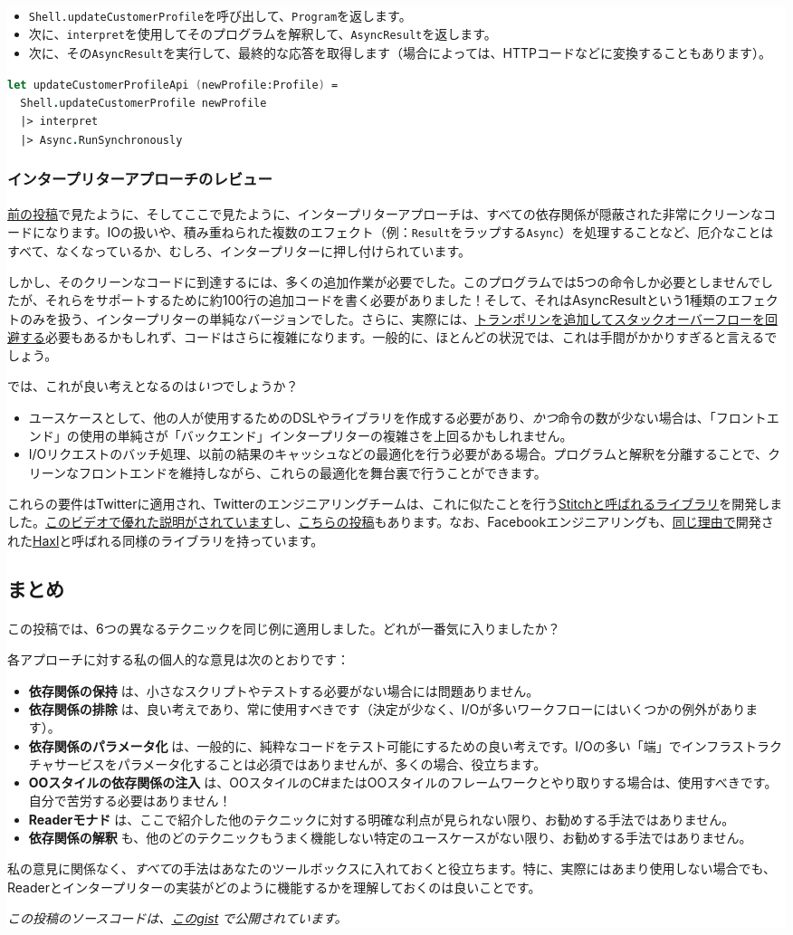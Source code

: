 * `Shell.updateCustomerProfile`を呼び出して、`Program`を返します。
* 次に、`interpret`を使用してそのプログラムを解釈して、`AsyncResult`を返します。
* 次に、その`AsyncResult`を実行して、最終的な応答を取得します（場合によっては、HTTPコードなどに変換することもあります）。

```fsharp
let updateCustomerProfileApi (newProfile:Profile) =
  Shell.updateCustomerProfile newProfile
  |> interpret
  |> Async.RunSynchronously
```

### インタープリターアプローチのレビュー

[前の投稿](./dependencies-4.html)で見たように、そしてここで見たように、インタープリターアプローチは、すべての依存関係が隠蔽された非常にクリーンなコードになります。IOの扱いや、積み重ねられた複数のエフェクト（例：`Result`をラップする`Async`）を処理することなど、厄介なことはすべて、なくなっているか、むしろ、インタープリターに押し付けられています。

しかし、そのクリーンなコードに到達するには、多くの追加作業が必要でした。このプログラムでは5つの命令しか必要としませんでしたが、それらをサポートするために約100行の追加コードを書く必要がありました！そして、それはAsyncResultという1種類のエフェクトのみを扱う、インタープリターの単純なバージョンでした。さらに、実際には、[トランポリンを追加してスタックオーバーフローを回避する](https://johnazariah.github.io/2020/12/07/bouncing-around-with-recursion.html#trampolines)必要もあるかもしれず、コードはさらに複雑になります。一般的に、ほとんどの状況では、これは手間がかかりすぎると言えるでしょう。

では、これが良い考えとなるのは*いつ*でしょうか？

* ユースケースとして、他の人が使用するためのDSLやライブラリを作成する必要があり、*かつ*命令の数が少ない場合は、「フロントエンド」の使用の単純さが「バックエンド」インタープリターの複雑さを上回るかもしれません。
* I/Oリクエストのバッチ処理、以前の結果のキャッシュなどの最適化を行う必要がある場合。プログラムと解釈を分離することで、クリーンなフロントエンドを維持しながら、これらの最適化を舞台裏で行うことができます。

これらの要件はTwitterに適用され、Twitterのエンジニアリングチームは、これに似たことを行う[Stitchと呼ばれるライブラリ](https://www.youtube.com/watch?v=VVpmMfT8aYw)を開発しました。[このビデオで優れた説明がされています](https://www.youtube.com/watch?v=VVpmMfT8aYw&feature=youtu.be&t=625)し、[こちらの投稿](https://underscore.io/blog/posts/2015/04/14/free-monads-are-simple.html)もあります。なお、Facebookエンジニアリングも、[同じ理由で](https://engineering.fb.com/2014/06/10/web/open-sourcing-haxl-a-library-for-haskell/)開発された[Haxl](https://github.com/facebook/Haxl)と呼ばれる同様のライブラリを持っています。


## まとめ

この投稿では、6つの異なるテクニックを同じ例に適用しました。どれが一番気に入りましたか？

各アプローチに対する私の個人的な意見は次のとおりです：

* **依存関係の保持** は、小さなスクリプトやテストする必要がない場合には問題ありません。
* **依存関係の排除** は、良い考えであり、常に使用すべきです（決定が少なく、I/Oが多いワークフローにはいくつかの例外があります）。
* **依存関係のパラメータ化** は、一般的に、純粋なコードをテスト可能にするための良い考えです。I/Oの多い「端」でインフラストラクチャサービスをパラメータ化することは必須ではありませんが、多くの場合、役立ちます。
* **OOスタイルの依存関係の注入** は、OOスタイルのC#またはOOスタイルのフレームワークとやり取りする場合は、使用すべきです。自分で苦労する必要はありません！
* **Readerモナド** は、ここで紹介した他のテクニックに対する明確な利点が見られない限り、お勧めする手法ではありません。
* **依存関係の解釈** も、他のどのテクニックもうまく機能しない特定のユースケースがない限り、お勧めする手法ではありません。

私の意見に関係なく、*すべて*の手法はあなたのツールボックスに入れておくと役立ちます。特に、実際にはあまり使用しない場合でも、Readerとインタープリターの実装がどのように機能するかを理解しておくのは良いことです。


*この投稿のソースコードは、[このgist](https://gist.github.com/swlaschin/ef1d180bfde18a9b876eb8f54913c49e) で公開されています。*
